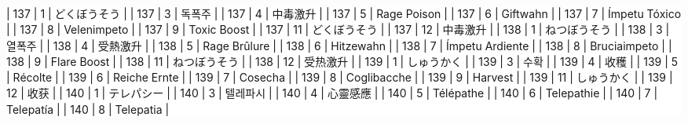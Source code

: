 | 137        | 1                 | どくぼうそう           |
| 137        | 3                 | 독폭주              |
| 137        | 4                 | 中毒激升             |
| 137        | 5                 | Rage Poison      |
| 137        | 6                 | Giftwahn         |
| 137        | 7                 | Ímpetu Tóxico    |
| 137        | 8                 | Velenimpeto      |
| 137        | 9                 | Toxic Boost      |
| 137        | 11                | どくぼうそう           |
| 137        | 12                | 中毒激升             |
| 138        | 1                 | ねつぼうそう           |
| 138        | 3                 | 열폭주              |
| 138        | 4                 | 受熱激升             |
| 138        | 5                 | Rage Brûlure     |
| 138        | 6                 | Hitzewahn        |
| 138        | 7                 | Ímpetu Ardiente  |
| 138        | 8                 | Bruciaimpeto     |
| 138        | 9                 | Flare Boost      |
| 138        | 11                | ねつぼうそう           |
| 138        | 12                | 受热激升             |
| 139        | 1                 | しゅうかく            |
| 139        | 3                 | 수확               |
| 139        | 4                 | 收穫               |
| 139        | 5                 | Récolte          |
| 139        | 6                 | Reiche Ernte     |
| 139        | 7                 | Cosecha          |
| 139        | 8                 | Coglibacche      |
| 139        | 9                 | Harvest          |
| 139        | 11                | しゅうかく            |
| 139        | 12                | 收获               |
| 140        | 1                 | テレパシー            |
| 140        | 3                 | 텔레파시             |
| 140        | 4                 | 心靈感應             |
| 140        | 5                 | Télépathe        |
| 140        | 6                 | Telepathie       |
| 140        | 7                 | Telepatía        |
| 140        | 8                 | Telepatia        |